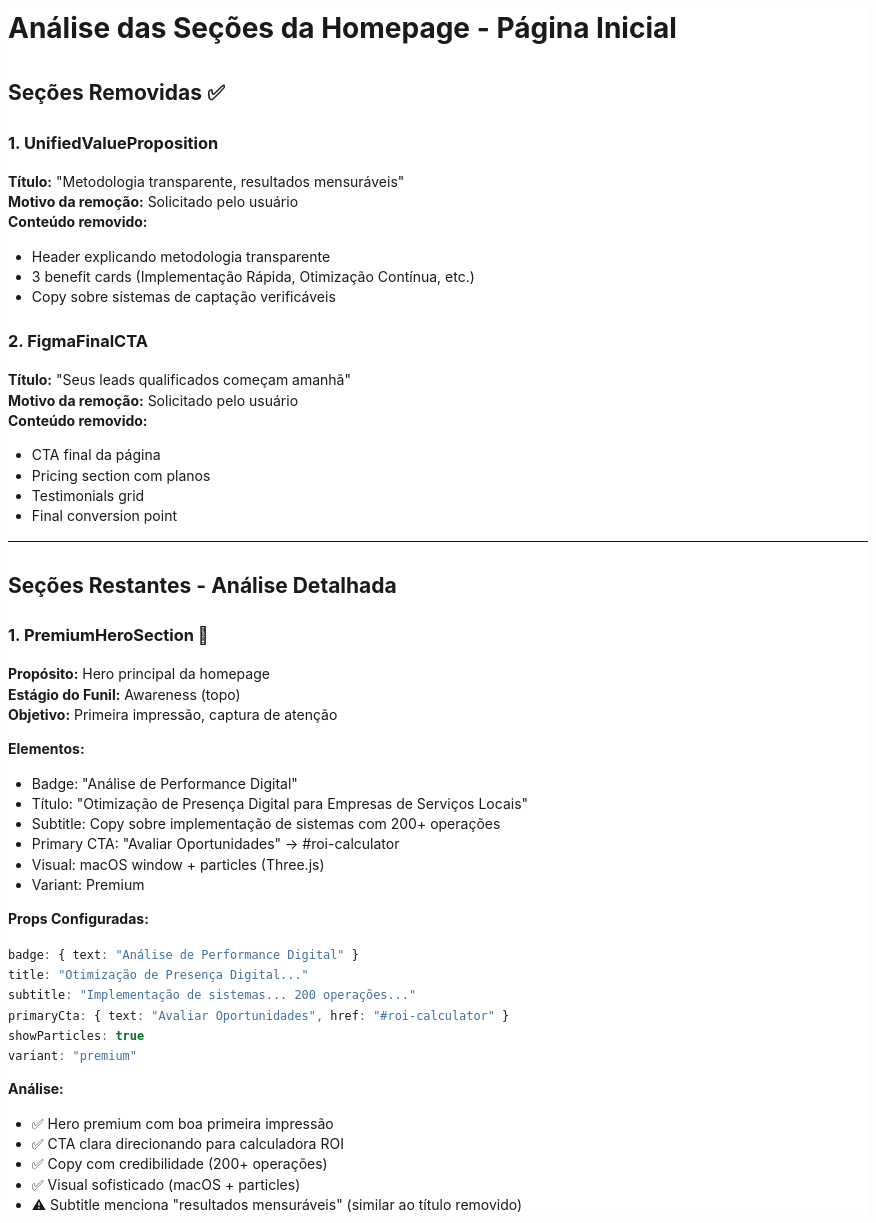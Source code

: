 # Análise das Seções da Homepage - Página Inicial

## Seções Removidas ✅

### 1. UnifiedValueProposition
**Título:** "Metodologia transparente, resultados mensuráveis"  
**Motivo da remoção:** Solicitado pelo usuário  
**Conteúdo removido:**
- Header explicando metodologia transparente
- 3 benefit cards (Implementação Rápida, Otimização Contínua, etc.)
- Copy sobre sistemas de captação verificáveis

### 2. FigmaFinalCTA
**Título:** "Seus leads qualificados começam amanhã"  
**Motivo da remoção:** Solicitado pelo usuário  
**Conteúdo removido:**
- CTA final da página
- Pricing section com planos
- Testimonials grid
- Final conversion point

---

## Seções Restantes - Análise Detalhada

### 1. **PremiumHeroSection** 🎯
**Propósito:** Hero principal da homepage  
**Estágio do Funil:** Awareness (topo)  
**Objetivo:** Primeira impressão, captura de atenção

**Elementos:**
- Badge: "Análise de Performance Digital"
- Título: "Otimização de Presença Digital para Empresas de Serviços Locais"
- Subtitle: Copy sobre implementação de sistemas com 200+ operações
- Primary CTA: "Avaliar Oportunidades" → #roi-calculator
- Visual: macOS window + particles (Three.js)
- Variant: Premium

**Props Configuradas:**
```typescript
badge: { text: "Análise de Performance Digital" }
title: "Otimização de Presença Digital..."
subtitle: "Implementação de sistemas... 200 operações..."
primaryCta: { text: "Avaliar Oportunidades", href: "#roi-calculator" }
showParticles: true
variant: "premium"
```

**Análise:**
- ✅ Hero premium com boa primeira impressão
- ✅ CTA clara direcionando para calculadora ROI
- ✅ Copy com credibilidade (200+ operações)
- ✅ Visual sofisticado (macOS + particles)
- ⚠️ Subtitle menciona "resultados mensuráveis" (similar ao título removido)
